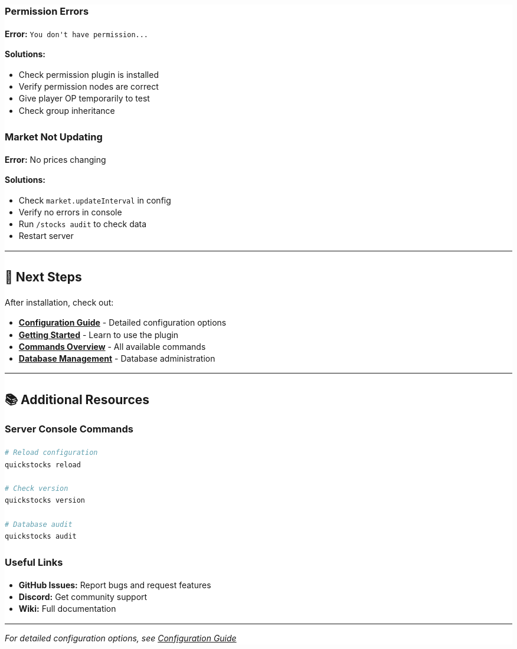 ### Permission Errors

**Error:** `You don't have permission...`

**Solutions:**
- Check permission plugin is installed
- Verify permission nodes are correct
- Give player OP temporarily to test
- Check group inheritance

### Market Not Updating

**Error:** No prices changing

**Solutions:**
- Check `market.updateInterval` in config
- Verify no errors in console
- Run `/stocks audit` to check data
- Restart server

---

## 🔗 Next Steps

After installation, check out:

- **[Configuration Guide](Configuration.md)** - Detailed configuration options
- **[Getting Started](Getting-Started.md)** - Learn to use the plugin
- **[Commands Overview](Commands-Overview.md)** - All available commands
- **[Database Management](Database.md)** - Database administration

---

## 📚 Additional Resources

### Server Console Commands

```bash
# Reload configuration
quickstocks reload

# Check version
quickstocks version

# Database audit
quickstocks audit
```

### Useful Links

- **GitHub Issues:** Report bugs and request features
- **Discord:** Get community support
- **Wiki:** Full documentation

---

*For detailed configuration options, see [Configuration Guide](Configuration.md)*
